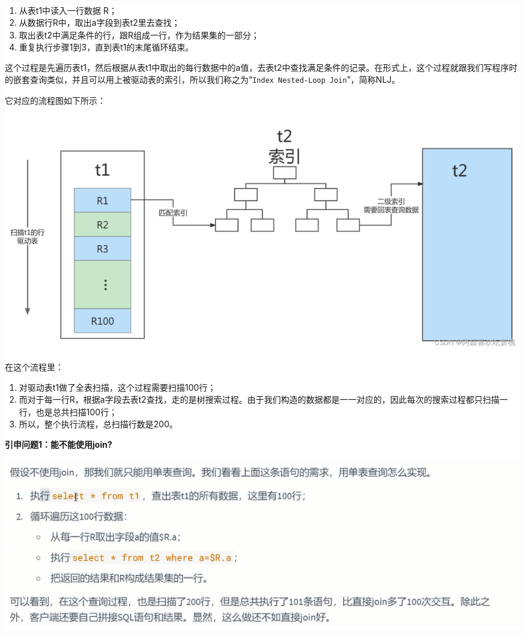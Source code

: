 1. 从表t1中读入一行数据 R；
2. 从数据行R中，取出a字段到表t2里去查找；
3. 取出表t2中满足条件的行，跟R组成一行，作为结果集的一部分；
4. 重复执行步骤1到3，直到表t1的末尾循环结束。

这个过程是先遍历表t1，然后根据从表t1中取出的每行数据中的a值，去表t2中查找满足条件的记录。在形式上，这个过程就跟我们写程序时的嵌套查询类似，并且可以用上被驱动表的索引，所以我们称之为“`Index Nested-Loop Join`”，简称NLJ。

它对应的流程图如下所示：

![在这里插入图片描述](imags/第10章_索引优化与查询优化.assets/watermark,type_d3F5LXplbmhlaQ,shadow_50,text_Q1NETiBA6Zi_5piM5Zac5qyi5ZCD6buE5qGD,size_20,color_FFFFFF,t_70,g_se,x_16-164502336181934.png)

在这个流程里：

1. 对驱动表t1做了全表扫描，这个过程需要扫描100行；
2. 而对于每一行R，根据a字段去表t2查找，走的是树搜索过程。由于我们构造的数据都是一一对应的，因此每次的搜索过程都只扫描一行，也是总共扫描100行；
3. 所以，整个执行流程，总扫描行数是200。

**引申问题1：能不能使用join?**

![image-20220216225717979](imags/第10章_索引优化与查询优化.assets/image-20220216225717979.png)
